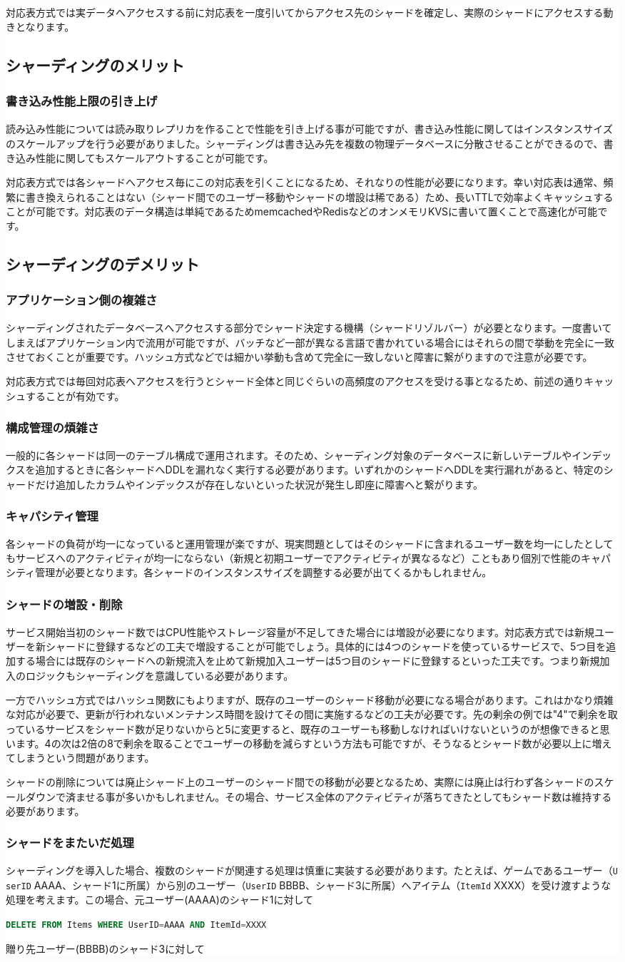 対応表方式では実データへアクセスする前に対応表を一度引いてからアクセス先のシャードを確定し、実際のシャードにアクセスする動きとなります。

## シャーディングのメリット

### 書き込み性能上限の引き上げ

読み込み性能については読み取りレプリカを作ることで性能を引き上げる事が可能ですが、書き込み性能に関してはインスタンスサイズのスケールアップを行う必要がありました。シャーディングは書き込み先を複数の物理データベースに分散させることができるので、書き込み性能に関してもスケールアウトすることが可能です。

対応表方式では各シャードへアクセス毎にこの対応表を引くことになるため、それなりの性能が必要になります。幸い対応表は通常、頻繁に書き換えられることはない（シャード間でのユーザー移動やシャードの増設は稀である）ため、長いTTLで効率よくキャッシュすることが可能です。対応表のデータ構造は単純であるためmemcachedやRedisなどのオンメモリKVSに書いて置くことで高速化が可能です。

## シャーディングのデメリット

### アプリケーション側の複雑さ

シャーディングされたデータベースへアクセスする部分でシャード決定する機構（シャードリゾルバー）が必要となります。一度書いてしまえばアプリケーション内で流用が可能ですが、バッチなど一部が異なる言語で書かれている場合にはそれらの間で挙動を完全に一致させておくことが重要です。ハッシュ方式などでは細かい挙動も含めて完全に一致しないと障害に繋がりますので注意が必要です。

対応表方式では毎回対応表へアクセスを行うとシャード全体と同じぐらいの高頻度のアクセスを受ける事となるため、前述の通りキャッシュすることが有効です。

### 構成管理の煩雑さ

一般的に各シャードは同一のテーブル構成で運用されます。そのため、シャーディング対象のデータベースに新しいテーブルやインデックスを追加するときに各シャードへDDLを漏れなく実行する必要があります。いずれかのシャードへDDLを実行漏れがあると、特定のシャードだけ追加したカラムやインデックスが存在しないといった状況が発生し即座に障害へと繋がります。

### キャパシティ管理

各シャードの負荷が均一になっていると運用管理が楽ですが、現実問題としてはそのシャードに含まれるユーザー数を均一にしたとしてもサービスへのアクティビティが均一にならない（新規と初期ユーザーでアクティビティが異なるなど）こともあり個別で性能のキャパシティ管理が必要となります。各シャードのインスタンスサイズを調整する必要が出てくるかもしれません。

### シャードの増設・削除

サービス開始当初のシャード数ではCPU性能やストレージ容量が不足してきた場合には増設が必要になります。対応表方式では新規ユーザーを新シャードに登録するなどの工夫で増設することが可能でしょう。具体的には4つのシャードを使っているサービスで、5つ目を追加する場合には既存のシャードへの新規流入を止めて新規加入ユーザーは5つ目のシャードに登録するといった工夫です。つまり新規加入のロジックもシャーディングを意識している必要があります。

一方でハッシュ方式ではハッシュ関数にもよりますが、既存のユーザーのシャード移動が必要になる場合があります。これはかなり煩雑な対応が必要で、更新が行われないメンテナンス時間を設けてその間に実施するなどの工夫が必要です。先の剰余の例では"4"で剰余を取っているサービスをシャード数が足りないからと5に変更すると、既存のユーザーも移動しなければいけないというのが想像できると思います。4の次は2倍の8で剰余を取ることでユーザーの移動を減らすという方法も可能ですが、そうなるとシャード数が必要以上に増えてしまうという問題があります。

シャードの削除については廃止シャード上のユーザーのシャード間での移動が必要となるため、実際には廃止は行わず各シャードのスケールダウンで済ませる事が多いかもしれません。その場合、サービス全体のアクティビティが落ちてきたとしてもシャード数は維持する必要があります。

### シャードをまたいだ処理

シャーディングを導入した場合、複数のシャードが関連する処理は慎重に実装する必要があります。たとえば、ゲームであるユーザー（`UserID` AAAA、シャード1に所属）から別のユーザー（`UserID` BBBB、シャード3に所属）へアイテム（`ItemId` XXXX）を受け渡すような処理を考えます。この場合、元ユーザー(AAAA)のシャード1に対して

```sql
DELETE FROM Items WHERE UserID=AAAA AND ItemId=XXXX
```

贈り先ユーザー(BBBB)のシャード3に対して
